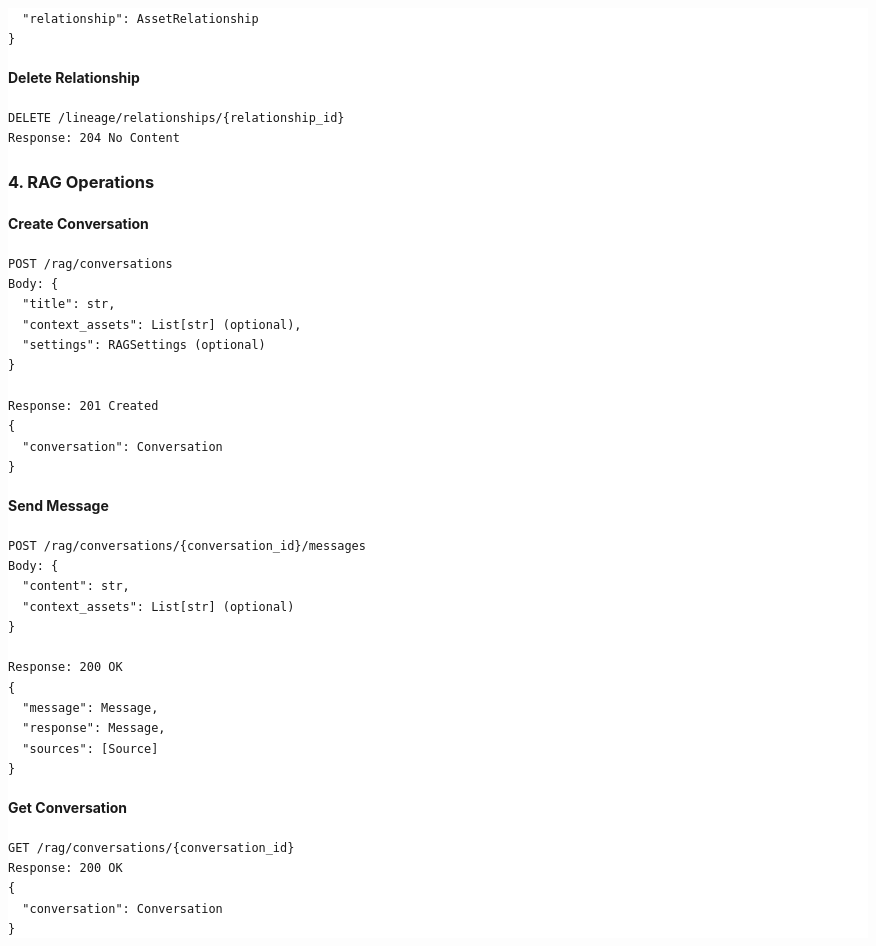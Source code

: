 ```http
  "relationship": AssetRelationship
}
```

#### Delete Relationship
```http
DELETE /lineage/relationships/{relationship_id}
Response: 204 No Content
```

### 4. RAG Operations

#### Create Conversation
```http
POST /rag/conversations
Body: {
  "title": str,
  "context_assets": List[str] (optional),
  "settings": RAGSettings (optional)
}

Response: 201 Created
{
  "conversation": Conversation
}
```

#### Send Message
```http
POST /rag/conversations/{conversation_id}/messages
Body: {
  "content": str,
  "context_assets": List[str] (optional)
}

Response: 200 OK
{
  "message": Message,
  "response": Message,
  "sources": [Source]
}
```

#### Get Conversation
```http
GET /rag/conversations/{conversation_id}
Response: 200 OK
{
  "conversation": Conversation
}
```
